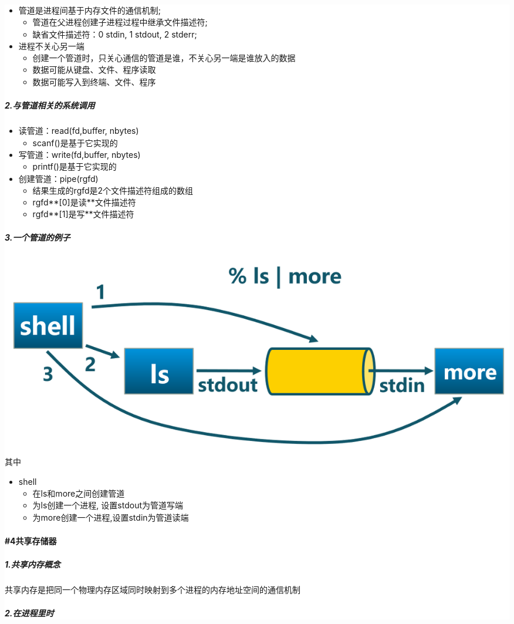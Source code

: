 - 管道是进程间基于内存文件的通信机制;
  - 管道在父进程创建子进程过程中继承文件描述符;
  - 缺省文件描述符：0 stdin, 1 stdout, 2 stderr;
- 进程不关心另一端
  - 创建一个管道时，只关心通信的管道是谁，不关心另一端是谁放入的数据
  - 数据可能从键盘、文件、程序读取
  - 数据可能写入到终端、文件、程序

##### 2.与管道相关的系统调用

- 读管道：read(fd,buffer, nbytes)
  - scanf()是基于它实现的
- 写管道：write(fd,buffer, nbytes)
  - printf()是基于它实现的
- 创建管道：pipe(rgfd)
  - 结果生成的rgfd是2个文件描述符组成的数组
  - rgfd**[0]是读**文件描述符
  - rgfd**[1]是写**文件描述符

##### 3.一个管道的例子

![](./img/10.png)

其中

- shell
  - 在ls和more之间创建管道
  - 为ls创建一个进程, 设置stdout为管道写端
  - 为more创建一个进程,设置stdin为管道读端

#### #4共享存储器

##### 1.共享内存概念

共享内存是把同一个物理内存区域同时映射到多个进程的内存地址空间的通信机制

##### 2.在进程里时

